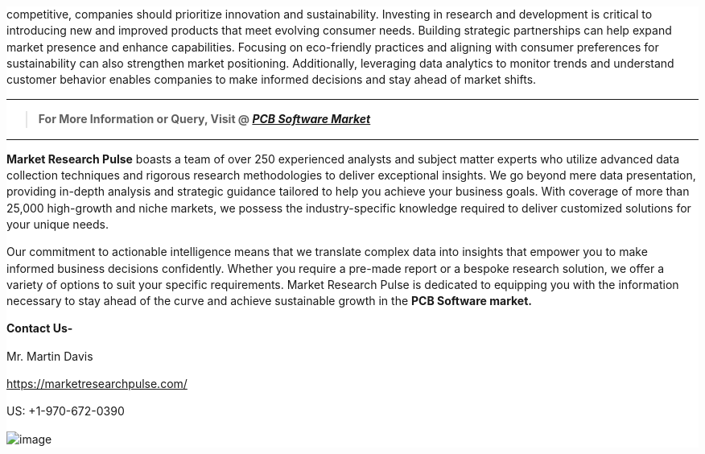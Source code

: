 competitive, companies should prioritize innovation and sustainability. Investing in research and development is critical to introducing new and improved products that meet evolving consumer needs. Building strategic partnerships can help expand market presence and enhance capabilities. Focusing on eco-friendly practices and aligning with consumer preferences for sustainability can also strengthen market positioning. Additionally, leveraging data analytics to monitor trends and understand customer behavior enables companies to make informed decisions and stay ahead of market shifts.</p><hr /><blockquote><p><strong>For More Information or Query, Visit @&nbsp;<em><a href="https://marketresearchpulse.com/report/61229/pcb-software-market?utm_source=Linkedin&utm_medium=0115">PCB Software Market</a></em></strong></p></blockquote><hr /><p><strong>Market Research Pulse</strong> boasts a team of over 250 experienced analysts and subject matter experts who utilize advanced data collection techniques and rigorous research methodologies to deliver exceptional insights. We go beyond mere data presentation, providing in-depth analysis and strategic guidance tailored to help you achieve your business goals. With coverage of more than 25,000 high-growth and niche markets, we possess the industry-specific knowledge required to deliver customized solutions for your unique needs.</p><p>Our commitment to actionable intelligence means that we translate complex data into insights that empower you to make informed business decisions confidently. Whether you require a pre-made report or a bespoke research solution, we offer a variety of options to suit your specific requirements. Market Research Pulse is dedicated to equipping you with the information necessary to stay ahead of the curve and achieve sustainable growth in the <strong>PCB Software market.</strong></p><p><strong>Contact Us-</strong></p><p>Mr. Martin Davis</p><p>https://marketresearchpulse.com/</p><p>US: +1-970-672-0390</p>
![image](https://github.com/user-attachments/assets/9cb970ac-7603-40b0-b16d-2b1734658d35)
